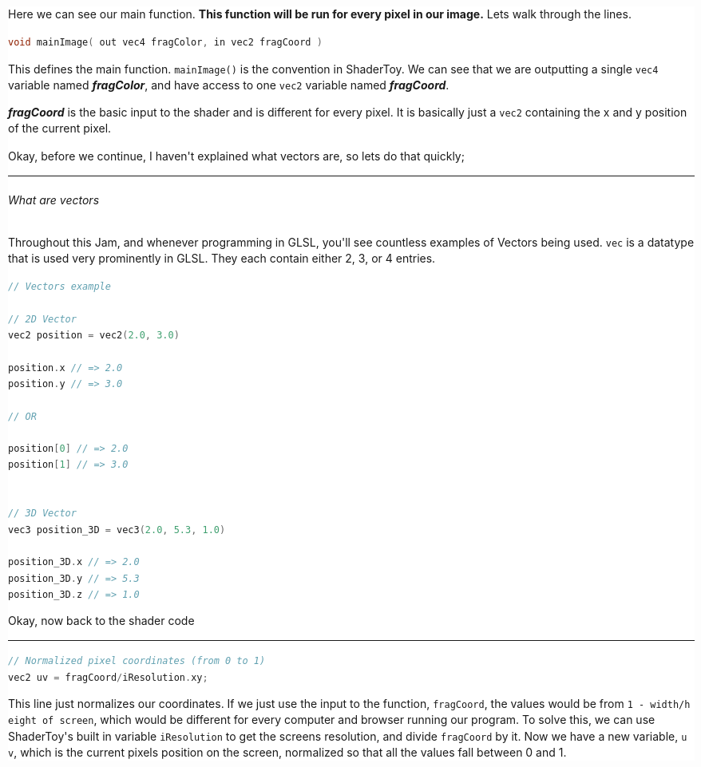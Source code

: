 Here we can see our main function. **This function will be run for every pixel in our image.** Lets walk through the lines.

```c
void mainImage( out vec4 fragColor, in vec2 fragCoord )
```

This defines the main function. `mainImage()` is the convention in ShaderToy. We can see that we are outputting a single `vec4` variable named ***fragColor***, and have access to one `vec2` variable named ***fragCoord***.

***fragCoord*** is the basic input to the shader and is different for every pixel. It is basically just a `vec2` containing the x and y position of the current pixel.



Okay, before we continue, I haven't explained what vectors are, so lets do that quickly;

---

###### What are vectors
Throughout this Jam, and whenever programming in GLSL, you'll see countless examples of Vectors being used. `vec` is a datatype that is used very prominently in GLSL. They each contain either 2, 3, or 4 entries.

```C
// Vectors example

// 2D Vector
vec2 position = vec2(2.0, 3.0)

position.x // => 2.0
position.y // => 3.0

// OR

position[0] // => 2.0
position[1] // => 3.0


// 3D Vector
vec3 position_3D = vec3(2.0, 5.3, 1.0)

position_3D.x // => 2.0
position_3D.y // => 5.3
position_3D.z // => 1.0
```

Okay, now back to the shader code

---

```c
// Normalized pixel coordinates (from 0 to 1)
vec2 uv = fragCoord/iResolution.xy;
```

This line just normalizes our coordinates. If we just use the input to the function, `fragCoord`, the values would be from `1 - width/height of screen`, which would be different for every computer and browser running our program. To solve this, we can use ShaderToy's built in variable `iResolution` to get the screens resolution, and divide `fragCoord` by it. Now we have a new variable, `uv`, which is the current pixels position on the screen, normalized so that all the values fall between 0 and 1.
